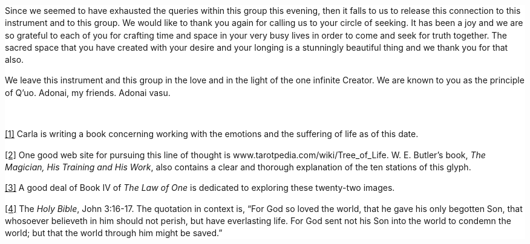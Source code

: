 <p>Since we seemed to have exhausted the queries within this group this evening, then it falls to us to release this connection to this instrument and to this group. We would like to thank you again for calling us to your circle of seeking. It has been a joy and we are so grateful to each of you for crafting time and space in your very busy lives in order to come and seek for truth together. The sacred space that you have created with your desire and your longing is a stunningly beautiful thing and we thank you for that also.</p>
<p>We leave this instrument and this group in the love and in the light of the one infinite Creator. We are known to you as the principle of Q’uo. Adonai, my friends. Adonai vasu.</p>
<p class="separator-left-33"> </p>
<p class="footnote"><a id="_ftn1" href="#_ftnref1" name="_ftn1">[1]</a> Carla is writing a book concerning working with the emotions and the suffering of life as of this date.</p>
<p class="footnote"><a id="_ftn2" href="#_ftnref2" name="_ftn2">[2]</a> One good web site for pursuing this line of thought is www.tarotpedia.com/wiki/Tree_of_Life. W. E. Butler’s book, <em>The Magician, His Training and His Work</em>, also contains a clear and thorough explanation of the ten stations of this glyph.</p>
<p class="footnote"><a id="_ftn3" href="#_ftnref3" name="_ftn3">[3]</a> A good deal of Book IV of <em>The Law of One</em> is dedicated to exploring these twenty-two images.</p>
<p class="footnote"><a id="_ftn4" href="#_ftnref4" name="_ftn4">[4]</a> The <em>Holy Bible</em>, John 3:16-17. The quotation in context is, “For God so loved the world, that he gave his only begotten Son, that whosoever believeth in him should not perish, but have everlasting life. For God sent not his Son into the world to condemn the world; but that the world through him might be saved.”</p>